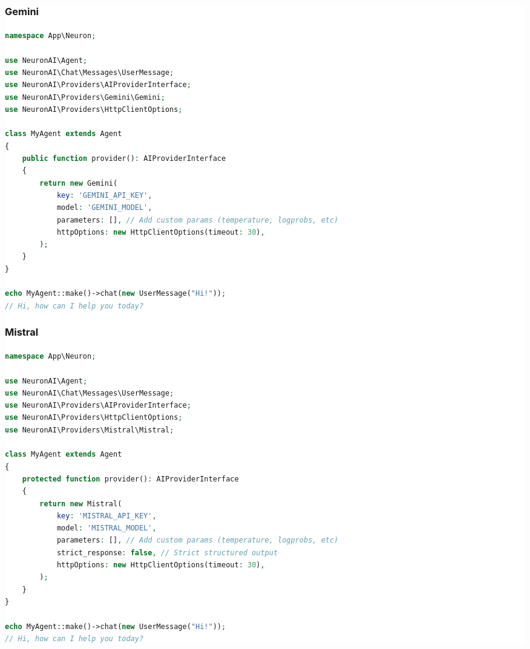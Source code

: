 ### Gemini

```php
namespace App\Neuron;

use NeuronAI\Agent;
use NeuronAI\Chat\Messages\UserMessage;
use NeuronAI\Providers\AIProviderInterface;
use NeuronAI\Providers\Gemini\Gemini;
use NeuronAI\Providers\HttpClientOptions;

class MyAgent extends Agent
{
    public function provider(): AIProviderInterface
    {
        return new Gemini(
            key: 'GEMINI_API_KEY',
            model: 'GEMINI_MODEL',
            parameters: [], // Add custom params (temperature, logprobs, etc)
            httpOptions: new HttpClientOptions(timeout: 30),
        );
    }
}

echo MyAgent::make()->chat(new UserMessage("Hi!"));
// Hi, how can I help you today?
```

### Mistral

```php
namespace App\Neuron;

use NeuronAI\Agent;
use NeuronAI\Chat\Messages\UserMessage;
use NeuronAI\Providers\AIProviderInterface;
use NeuronAI\Providers\HttpClientOptions;
use NeuronAI\Providers\Mistral\Mistral;

class MyAgent extends Agent
{
    protected function provider(): AIProviderInterface
    {
        return new Mistral(
            key: 'MISTRAL_API_KEY',
            model: 'MISTRAL_MODEL',
            parameters: [], // Add custom params (temperature, logprobs, etc)
            strict_response: false, // Strict structured output
            httpOptions: new HttpClientOptions(timeout: 30),
        );
    }
}

echo MyAgent::make()->chat(new UserMessage("Hi!"));
// Hi, how can I help you today?
```
